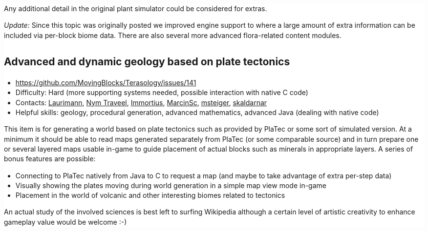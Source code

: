 Any additional detail in the original plant simulator could be considered for extras.

*Update:* Since this topic was originally posted we improved engine support to where a large amount of extra information can be included via per-block biome data. There are also several more advanced flora-related content modules.

## Advanced and dynamic geology based on plate tectonics

* https://github.com/MovingBlocks/Terasology/issues/141
* Difficulty: Hard (more supporting systems needed, possible interaction with native C code)
* Contacts: [Laurimann](http://forum.terasology.org/members/laurimann.586), [Nym Traveel](http://forum.terasology.org/members/nym-traveel.213), [Immortius](http://forum.terasology.org/members/immortius.35), [MarcinSc](http://forum.terasology.org/members/marcin-sciesinski.1103), [msteiger](http://forum.terasology.org/members/msteiger.1197), [skaldarnar](http://forum.terasology.org/members/skaldarnar.270)
* Helpful skills: geology, procedural generation, advanced mathematics, advanced Java (dealing with native code)

This item is for generating a world based on plate tectonics such as provided by PlaTec or some sort of simulated version. At a minimum it should be able to read maps generated separately from PlaTec (or some comparable source) and in turn prepare one or several layered maps usable in-game to guide placement of actual blocks such as minerals in appropriate layers. A series of bonus features are possible:

* Connecting to PlaTec natively from Java to C to request a map (and maybe to take advantage of extra per-step data)
* Visually showing the plates moving during world generation in a simple map view mode in-game
* Placement in the world of volcanic and other interesting biomes related to tectonics

An actual study of the involved sciences is best left to surfing Wikipedia although a certain level of artistic creativity to enhance gameplay value would be welcome :-)

